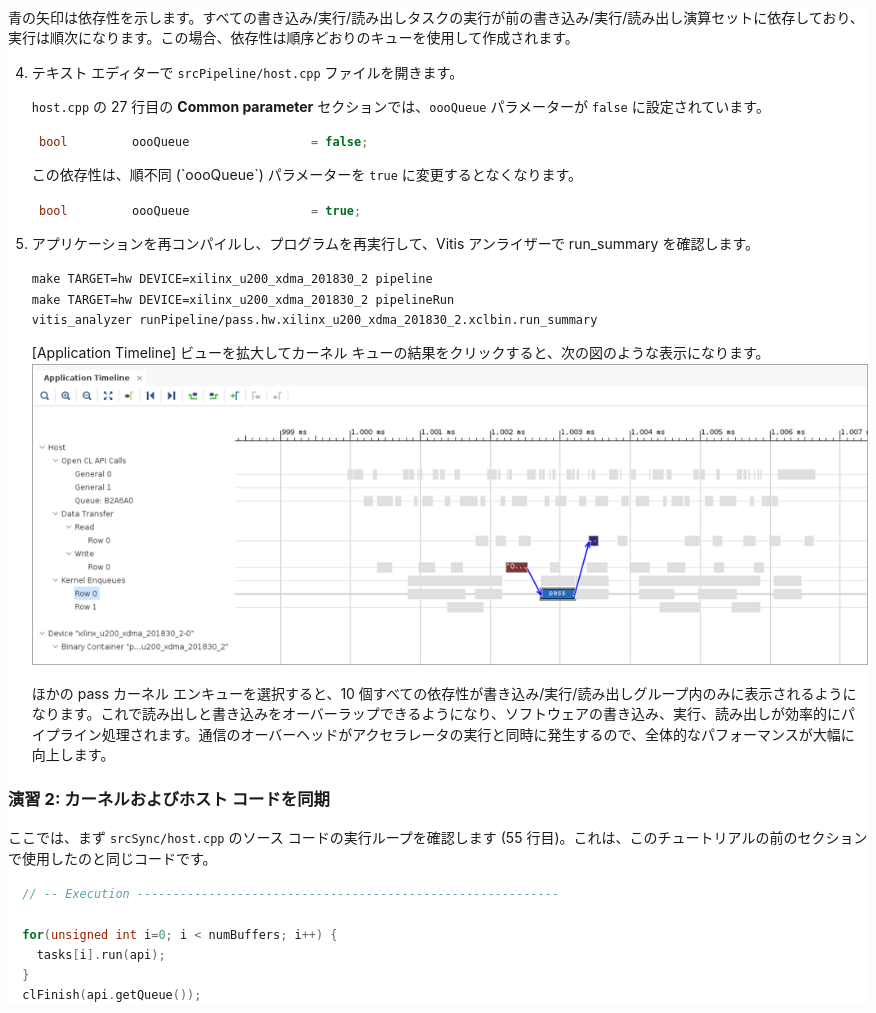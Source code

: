    青の矢印は依存性を示します。すべての書き込み/実行/読み出しタスクの実行が前の書き込み/実行/読み出し演算セットに依存しており、実行は順次になります。この場合、依存性は順序どおりのキューを使用して作成されます。

4. テキスト エディターで `srcPipeline/host.cpp` ファイルを開きます。

   `host.cpp` の 27 行目の **Common parameter** セクションでは、`oooQueue` パラメーターが `false` に設定されています。

   ```cpp
    bool         oooQueue                 = false;
   ```

   この依存性は、順不同 (\`oooQueue\`) パラメーターを `true` に変更するとなくなります。

   ```cpp
    bool         oooQueue                 = true;
   ```

5. アプリケーションを再コンパイルし、プログラムを再実行して、Vitis アンライザーで run\_summary を確認します。

   ```
   make TARGET=hw DEVICE=xilinx_u200_xdma_201830_2 pipeline
   make TARGET=hw DEVICE=xilinx_u200_xdma_201830_2 pipelineRun
   vitis_analyzer runPipeline/pass.hw.xilinx_u200_xdma_201830_2.xclbin.run_summary
   ```

   \[Application Timeline] ビューを拡大してカーネル キューの結果をクリックすると、次の図のような表示になります。![](images/OutOfOrderQueue_vitis.PNG)

   ほかの pass カーネル エンキューを選択すると、10 個すべての依存性が書き込み/実行/読み出しグループ内のみに表示されるようになります。これで読み出しと書き込みをオーバーラップできるようになり、ソフトウェアの書き込み、実行、読み出しが効率的にパイプライン処理されます。通信のオーバーヘッドがアクセラレータの実行と同時に発生するので、全体的なパフォーマンスが大幅に向上します。

### 演習 2: カーネルおよびホスト コードを同期

ここでは、まず `srcSync/host.cpp` のソース コードの実行ループを確認します (55 行目)。これは、このチュートリアルの前のセクションで使用したのと同じコードです。

```cpp
  // -- Execution -----------------------------------------------------------

  for(unsigned int i=0; i < numBuffers; i++) {
    tasks[i].run(api);
  }
  clFinish(api.getQueue());
```

